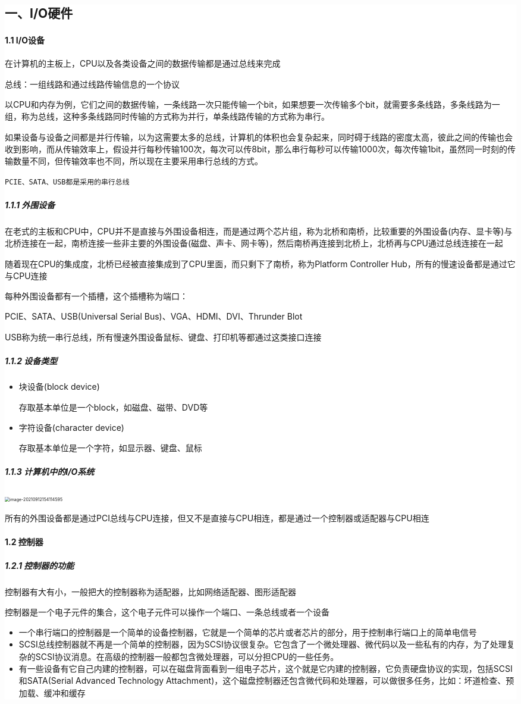 ## 一、I/O硬件

#### 1.1 I/O设备

在计算机的主板上，CPU以及各类设备之间的数据传输都是通过总线来完成

总线：一组线路和通过线路传输信息的一个协议

以CPU和内存为例，它们之间的数据传输，一条线路一次只能传输一个bit，如果想要一次传输多个bit，就需要多条线路，多条线路为一组，称为总线，这种多条线路同时传输的方式称为并行，单条线路传输的方式称为串行。

如果设备与设备之间都是并行传输，以为这需要太多的总线，计算机的体积也会复杂起来，同时碍于线路的密度太高，彼此之间的传输也会收到影响，而从传输效率上，假设并行每秒传输100次，每次可以传8bit，那么串行每秒可以传输1000次，每次传输1bit，虽然同一时刻的传输数量不同，但传输效率也不同，所以现在主要采用串行总线的方式。

`PCIE、SATA、USB都是采用的串行总线`

##### 1.1.1 外围设备

在老式的主板和CPU中，CPU并不是直接与外围设备相连，而是通过两个芯片组，称为北桥和南桥，比较重要的外围设备(内存、显卡等)与北桥连接在一起，南桥连接一些非主要的外围设备(磁盘、声卡、网卡等)，然后南桥再连接到北桥上，北桥再与CPU通过总线连接在一起

随着现在CPU的集成度，北桥已经被直接集成到了CPU里面，而只剩下了南桥，称为Platform Controller Hub，所有的慢速设备都是通过它与CPU连接

每种外围设备都有一个插槽，这个插槽称为端口：

PCIE、SATA、USB(Universal Serial Bus)、VGA、HDMI、DVI、Thrunder Blot

USB称为统一串行总线，所有慢速外围设备鼠标、键盘、打印机等都通过这类接口连接

##### 1.1.2 设备类型

- 块设备(block device)

  存取基本单位是一个block，如磁盘、磁带、DVD等

- 字符设备(character device)

  存取基本单位是一个字符，如显示器、键盘、鼠标

##### 1.1.3 计算机中的I/O系统

<img src="https://raw.githubusercontent.com/sermonlizhi/picture/main/image-20210912154114595.png" alt="image-20210912154114595" style="zoom:50%;" />

所有的外围设备都是通过PCI总线与CPU连接，但又不是直接与CPU相连，都是通过一个控制器或适配器与CPU相连

#### 1.2  控制器

##### 1.2.1 控制器的功能

控制器有大有小，一般把大的控制器称为适配器，比如网络适配器、图形适配器

控制器是一个电子元件的集合，这个电子元件可以操作一个端口、一条总线或者一个设备

- 一个串行端口的控制器是一个简单的设备控制器，它就是一个简单的芯片或者芯片的部分，用于控制串行端口上的简单电信号
- SCSI总线控制器就不再是一个简单的控制器，因为SCSI协议很复杂。它包含了一个微处理器、微代码以及一些私有的内存，为了处理复杂的SCSI协议消息。在高级的控制器一般都包含微处理器，可以分担CPU的一些任务。
- 有一些设备有它自己内建的控制器，可以在磁盘背面看到一组电子芯片，这个就是它内建的控制器，它负责硬盘协议的实现，包括SCSI和SATA(Serial Advanced Technology Attachment)，这个磁盘控制器还包含微代码和处理器，可以做很多任务，比如：坏道检查、预加载、缓冲和缓存
